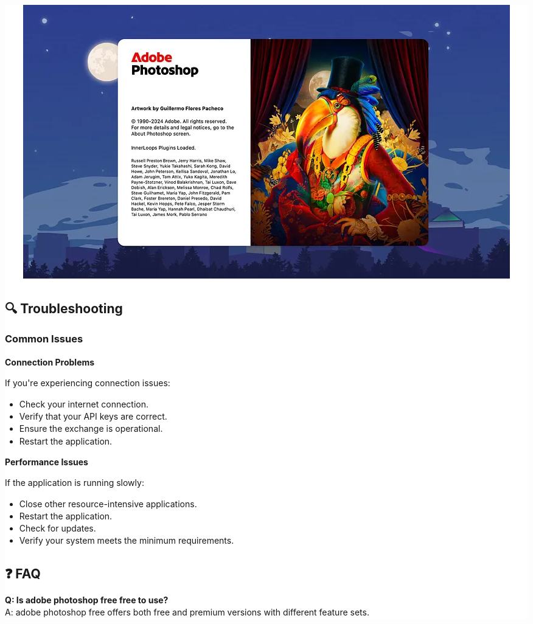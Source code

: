 <div align='center'>

<img src='assets/images/software/images/Photoshop/3.webp' alt='Images' width='800'/>

</div>

## 🔍 Troubleshooting

### Common Issues

**Connection Problems**

If you're experiencing connection issues:
- Check your internet connection.
- Verify that your API keys are correct.
- Ensure the exchange is operational.
- Restart the application.

**Performance Issues**

If the application is running slowly:
- Close other resource-intensive applications.
- Restart the application.
- Check for updates.
- Verify your system meets the minimum requirements.

## ❓ FAQ

**Q: Is adobe photoshop free free to use?**  
A: adobe photoshop free offers both free and premium versions with different feature sets.
